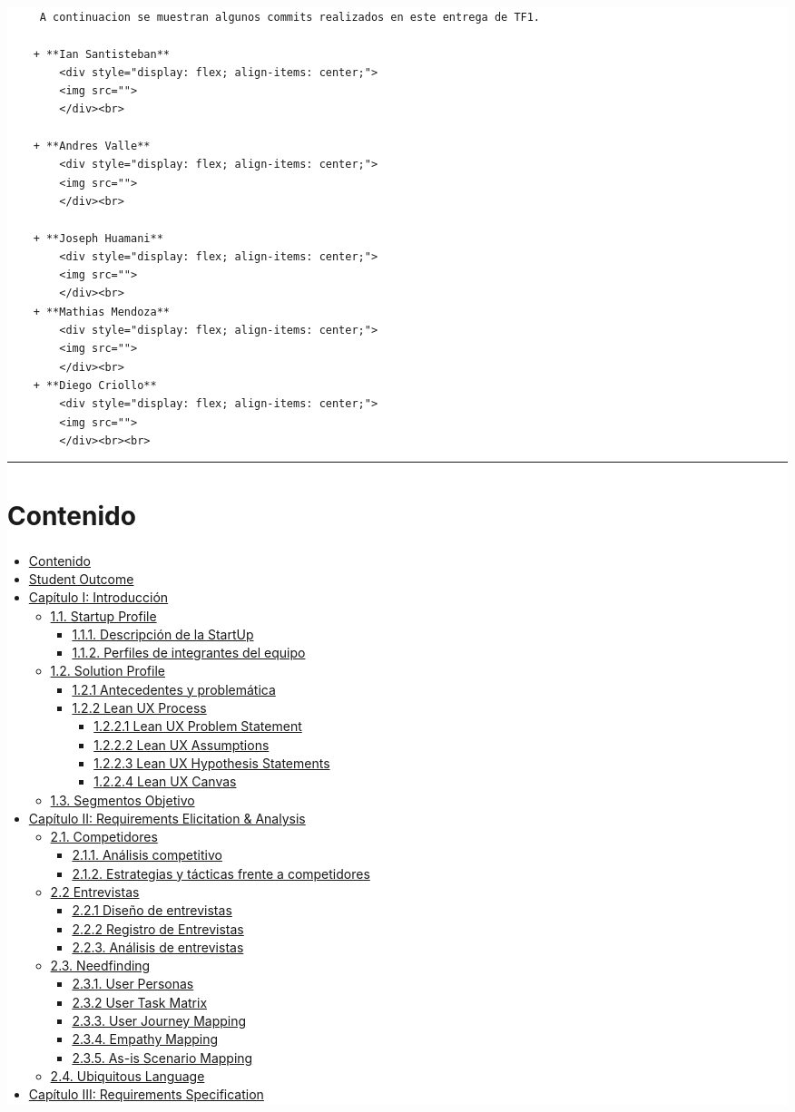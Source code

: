          A continuacion se muestran algunos commits realizados en este entrega de TF1.

        + **Ian Santisteban**
            <div style="display: flex; align-items: center;">
            <img src="">
            </div><br>

        + **Andres Valle**
            <div style="display: flex; align-items: center;">
            <img src="">
            </div><br>

        + **Joseph Huamani**
            <div style="display: flex; align-items: center;">
            <img src="">
            </div><br>
        + **Mathias Mendoza**
            <div style="display: flex; align-items: center;">
            <img src="">
            </div><br>
        + **Diego Criollo**
            <div style="display: flex; align-items: center;">
            <img src="">
            </div><br><br>


---
# Contenido

- [Contenido](#contenido)
- [Student Outcome](#student-outcome)
- [Capítulo I: Introducción](#capítulo-i-introducción)
  - [1.1. Startup Profile](#11-startup-profile)
    - [1.1.1. Descripción de la StartUp](#111-descripción-de-la-startup)
    - [1.1.2. Perfiles de integrantes del equipo](#112-perfiles-de-integrantes-del-equipo)
  - [1.2. Solution Profile](#12-solution-profile)
    - [1.2.1 Antecedentes y problemática](#121-antecedentes-y-problemática)
    - [1.2.2 Lean UX Process](#122-lean-ux-process)
      - [1.2.2.1 Lean UX Problem Statement](#1221-lean-ux-problem-statement)
      - [1.2.2.2 Lean UX Assumptions](#1222-lean-ux-assumptions)
      - [1.2.2.3 Lean UX Hypothesis Statements](#1223-lean-ux-hypothesis-statements)
      - [1.2.2.4 Lean UX Canvas](#1224-lean-ux-canvas)
  - [1.3. Segmentos Objetivo](#13-segmentos-objetivo)
- [Capítulo II: Requirements Elicitation \& Analysis](#capítulo-ii-requirements-elicitation--analysis)
  - [2.1. Competidores](#21-competidores)
    - [2.1.1. Análisis competitivo](#211-análisis-competitivo)
    - [2.1.2. Estrategias y tácticas frente a competidores](#212-estrategias-y-tácticas-frente-a-competidores)
  - [2.2 Entrevistas](#22-entrevistas)
    - [2.2.1 Diseño de entrevistas](#221-diseño-de-entrevistas)
    - [2.2.2 Registro de Entrevistas](#222-registro-de-entrevistas)
    - [2.2.3. Análisis de entrevistas](#223-análisis-de-entrevistas)
  - [2.3. Needfinding](#23-needfinding)
    - [2.3.1. User Personas](#231-user-personas)
    - [2.3.2 User Task Matrix](#232-user-task-matrix)
    - [2.3.3. User Journey Mapping](#233-user-journey-mapping)
    - [2.3.4. Empathy Mapping](#234-empathy-mapping)
    - [2.3.5. As-is Scenario Mapping](#235-as-is-scenario-mapping)
  - [2.4. Ubiquitous Language](#24-ubiquitous-language)
- [Capítulo III: Requirements Specification](#capítulo-iii-requirements-specification)